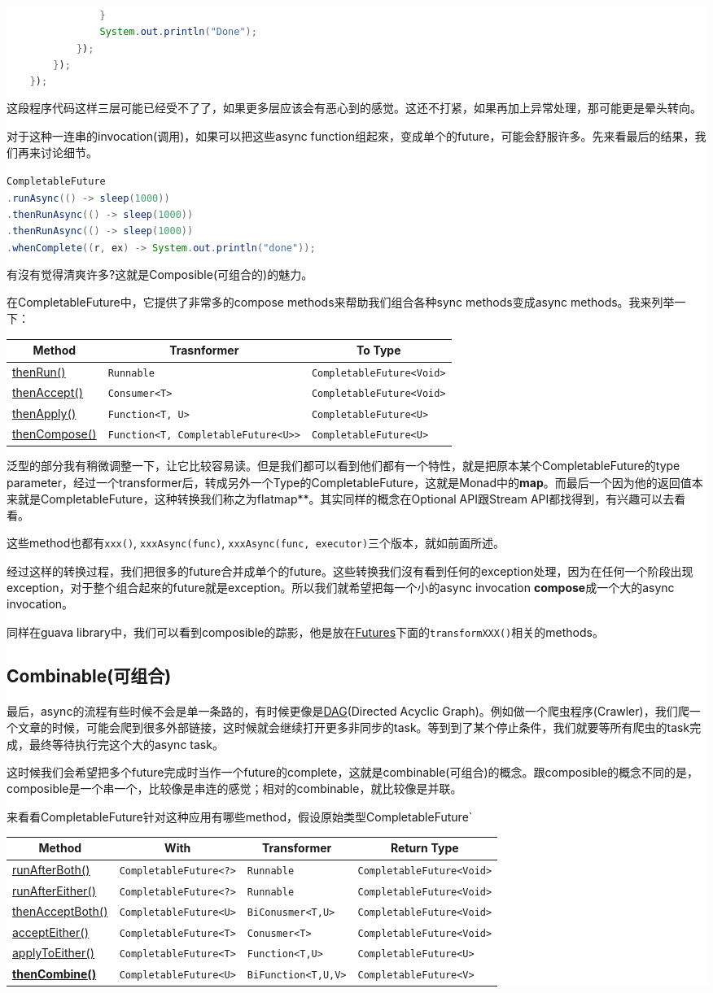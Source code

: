```java
                }
                System.out.println("Done");
            });
        });
    });
```

这段程序代码这样三层可能已经受不了了，如果更多层应该会有恶心到的感觉。这还不打紧，如果再加上异常处理，那可能更是晕头转向。

对于这种一连串的invocation(调用)，如果可以把这些async function组起來，变成单个的future，可能会舒服许多。先来看最后的结果，我们再来讨论细节。

```java
CompletableFuture
.runAsync(() -> sleep(1000))
.thenRunAsync(() -> sleep(1000))
.thenRunAsync(() -> sleep(1000))
.whenComplete((r, ex) -> System.out.println("done"));
```

有沒有觉得清爽许多?这就是Composible(可组合的)的魅力。

在CompletableFuture中，它提供了非常多的compose methods来帮助我们组合各种sync methods变成async methods。我来列举一下：

| Method                                                       | Trasnformer                         | To Type                   |
| ------------------------------------------------------------ | ----------------------------------- | ------------------------- |
| [thenRun()](https://docs.oracle.com/javase/8/docs/api/java/util/concurrent/CompletableFuture.html#thenRun-java.lang.Runnable-) | `Runnable`                          | `CompletableFuture<Void>` |
| [thenAccept()](https://docs.oracle.com/javase/8/docs/api/java/util/concurrent/CompletableFuture.html#thenAccept-java.util.function.Consumer-) | `Consumer<T>`                       | `CompletableFuture<Void>` |
| [thenApply()](https://docs.oracle.com/javase/8/docs/api/java/util/concurrent/CompletableFuture.html#thenApply-java.util.function.Function-) | `Function<T, U>`                    | `CompletableFuture<U>`    |
| [thenCompose()](https://docs.oracle.com/javase/8/docs/api/java/util/concurrent/CompletableFuture.html#thenCompose-java.util.function.Function-) | `Function<T, CompletableFuture<U>>` | `CompletableFuture<U>`    |

泛型的部分我有稍微调整一下，让它比较容易读。但是我们都可以看到他们都有一个特性，就是把原本某个CompletableFuture的type parameter，经过一个transformer后，转成另外一个Type的CompletableFuture，这就是Monad中的**map**。而最后一个因为他的返回值本来就是CompletableFuture，这种转换我们称之为flatmap**。其实同样的概念在Optional API跟Stream API都找得到，有兴趣可以去看看。

这些method也都有`xxx()`, `xxxAsync(func)`, `xxxAsync(func, executor)`三个版本，就如前面所述。

经过这样的转换过程，我们把很多的future合并成单个的future。这些转换我们沒有看到任何的exception处理，因为在任何一个阶段出现exception，对于整个组合起來的future就是exception。所以我们就希望把每一个小的async invocation **compose**成一个大的async invocation。

同样在guava library中，我们可以看到composible的踪影，他是放在[Futures](https://google.github.io/guava/releases/19.0/api/docs/com/google/common/util/concurrent/Futures.html)下面的`transformXXX()`相关的methods。

## Combinable(可组合)

最后，async的流程有些时候不会是单一条路的，有时候更像是[DAG](https://en.wikipedia.org/wiki/Directed_acyclic_graph)(Directed Acyclic Graph)。例如做一个爬虫程序(Crawler)，我们爬一个文章的时候，可能会爬到很多外部链接，这时候就会继续打开更多非同步的task。等到到了某个停止条件，我们就要等所有爬虫的task完成，最终等待执行完这个大的async task。

这时候我们会希望把多个future完成时当作一个future的complete，这就是combinable(可组合)的概念。跟composible的概念不同的是，composible是一个串一个，比较像是串连的感觉；相对的combinable，就比较像是并联。

来看看CompletableFuture针对这种应用有哪些method，假设原始类型CompletableFuture<T>`

| Method                                                       | With                   | Transformer         | Return Type               |
| ------------------------------------------------------------ | ---------------------- | ------------------- | ------------------------- |
| [runAfterBoth()](https://docs.oracle.com/javase/8/docs/api/java/util/concurrent/CompletableFuture.html#runAfterBoth-java.util.concurrent.CompletionStage-java.lang.Runnable-) | `CompletableFuture<?>` | `Runnable`          | `CompletableFuture<Void>` |
| [runAfterEither()](https://docs.oracle.com/javase/8/docs/api/java/util/concurrent/CompletableFuture.html#runAfterEither-java.util.concurrent.CompletionStage-java.lang.Runnable-) | `CompletableFuture<?>` | `Runnable`          | `CompletableFuture<Void>` |
| [thenAcceptBoth()](https://docs.oracle.com/javase/8/docs/api/java/util/concurrent/CompletableFuture.html#thenAcceptBoth-java.util.concurrent.CompletionStage-java.util.function.BiConsumer-) | `CompletableFuture<U>` | `BiConusmer<T,U>`   | `CompletableFuture<Void>` |
| [acceptEither()](https://docs.oracle.com/javase/8/docs/api/java/util/concurrent/CompletableFuture.html#acceptEither-java.util.concurrent.CompletionStage-java.util.function.Consumer-) | `CompletableFuture<T>` | `Conusmer<T>`       | `CompletableFuture<Void>` |
| [applyToEither()](https://docs.oracle.com/javase/8/docs/api/java/util/concurrent/CompletableFuture.html#applyToEither-java.util.concurrent.CompletionStage-java.util.function.Function-) | `CompletableFuture<T>` | `Function<T,U>`     | `CompletableFuture<U>`    |
| [**thenCombine()**](https://docs.oracle.com/javase/8/docs/api/java/util/concurrent/CompletableFuture.html#thenCombine-java.util.concurrent.CompletionStage-java.util.function.BiFunction-) | `CompletableFuture<U>` | `BiFunction<T,U,V>` | `CompletableFuture<V>`    |
